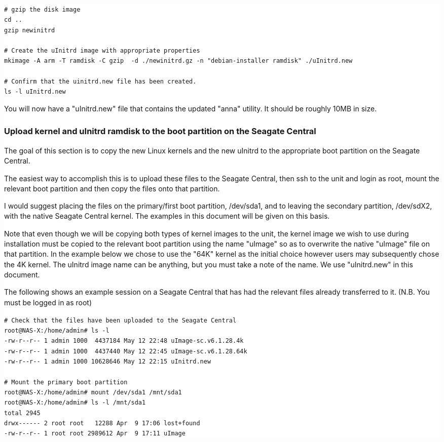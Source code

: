     # gzip the disk image
    cd ..
    gzip newinitrd
    
    # Create the uInitrd image with appropriate properties
    mkimage -A arm -T ramdisk -C gzip  -d ./newinitrd.gz -n "debian-installer ramdisk" ./uInitrd.new
    
    # Confirm that the uinitrd.new file has been created.
    ls -l uInitrd.new

You will now have a "uInitrd.new" file that contains the updated "anna"
utility. It should be roughly 10MB in size.

### Upload kernel and uInitrd ramdisk to the boot partition on the Seagate Central
The goal of this section is to copy the new Linux kernels and the new uInitrd to the
appropriate boot partition on the Seagate Central.

The easiest way to accomplish this is to upload these files to the Seagate Central,
then ssh to the unit and login as root, mount the relevant boot partition and
then copy the files onto that partition.

I would suggest placing the files on the primary/first boot partition, /dev/sda1,
and to leaving the secondary partition, /dev/sdX2, with the native Seagate Central kernel.
The examples in this document will be given on this basis.

Note that even though we will be copying both types of kernel images to the unit,
the kernel image we wish to use during installation must be copied to the relevant
boot partition using the name "uImage" so as to overwrite the native "uImage" file
on that partition. In the example below we chose to use the "64K" kernel as the initial
choice however users may subsequently chose the 4K kernel. The uInitrd image name can
be anything, but you must take a note of the name. We use "uInitrd.new" in this document.

The following shows an example session on a Seagate Central that has had the
relevant files already transferred to it. (N.B. You must be logged in as root)

    # Check that the files have been uploaded to the Seagate Central
    root@NAS-X:/home/admin# ls -l
    -rw-r--r-- 1 admin 1000  4437184 May 12 22:48 uImage-sc.v6.1.28.4k
    -rw-r--r-- 1 admin 1000  4437440 May 12 22:45 uImage-sc.v6.1.28.64k
    -rw-r--r-- 1 admin 1000 10628646 May 12 22:15 uInitrd.new
    
    # Mount the primary boot partition
    root@NAS-X:/home/admin# mount /dev/sda1 /mnt/sda1
    root@NAS-X:/home/admin# ls -l /mnt/sda1
    total 2945
    drwx------ 2 root root   12288 Apr  9 17:06 lost+found
    -rw-r--r-- 1 root root 2989612 Apr  9 17:11 uImage
    
